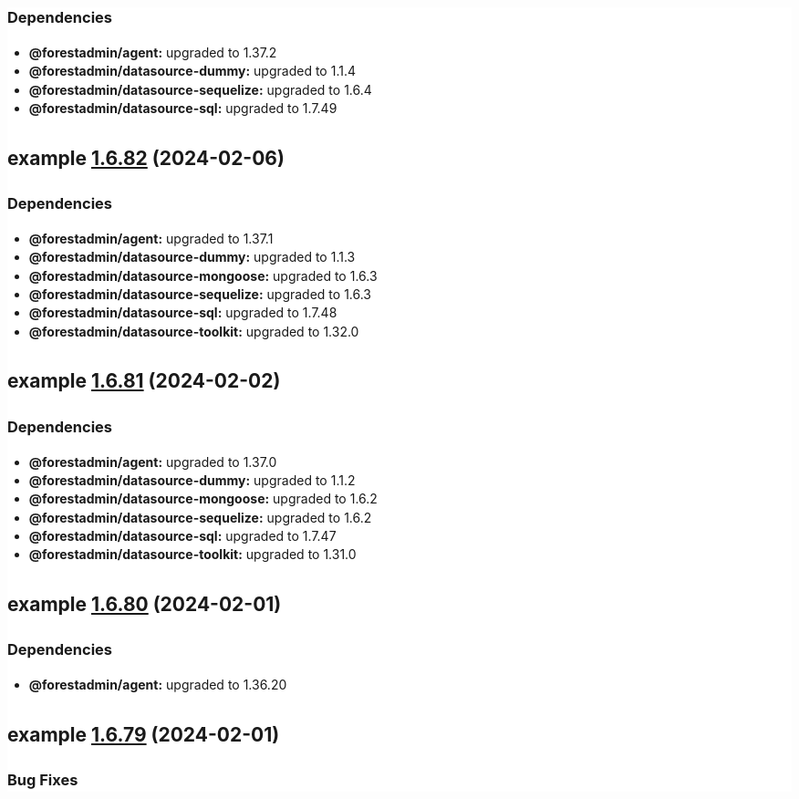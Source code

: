
### Dependencies

* **@forestadmin/agent:** upgraded to 1.37.2
* **@forestadmin/datasource-dummy:** upgraded to 1.1.4
* **@forestadmin/datasource-sequelize:** upgraded to 1.6.4
* **@forestadmin/datasource-sql:** upgraded to 1.7.49

## example [1.6.82](https://github.com/ForestAdmin/agent-nodejs/compare/example@1.6.81...example@1.6.82) (2024-02-06)





### Dependencies

* **@forestadmin/agent:** upgraded to 1.37.1
* **@forestadmin/datasource-dummy:** upgraded to 1.1.3
* **@forestadmin/datasource-mongoose:** upgraded to 1.6.3
* **@forestadmin/datasource-sequelize:** upgraded to 1.6.3
* **@forestadmin/datasource-sql:** upgraded to 1.7.48
* **@forestadmin/datasource-toolkit:** upgraded to 1.32.0

## example [1.6.81](https://github.com/ForestAdmin/agent-nodejs/compare/example@1.6.80...example@1.6.81) (2024-02-02)





### Dependencies

* **@forestadmin/agent:** upgraded to 1.37.0
* **@forestadmin/datasource-dummy:** upgraded to 1.1.2
* **@forestadmin/datasource-mongoose:** upgraded to 1.6.2
* **@forestadmin/datasource-sequelize:** upgraded to 1.6.2
* **@forestadmin/datasource-sql:** upgraded to 1.7.47
* **@forestadmin/datasource-toolkit:** upgraded to 1.31.0

## example [1.6.80](https://github.com/ForestAdmin/agent-nodejs/compare/example@1.6.79...example@1.6.80) (2024-02-01)





### Dependencies

* **@forestadmin/agent:** upgraded to 1.36.20

## example [1.6.79](https://github.com/ForestAdmin/agent-nodejs/compare/example@1.6.78...example@1.6.79) (2024-02-01)


### Bug Fixes
